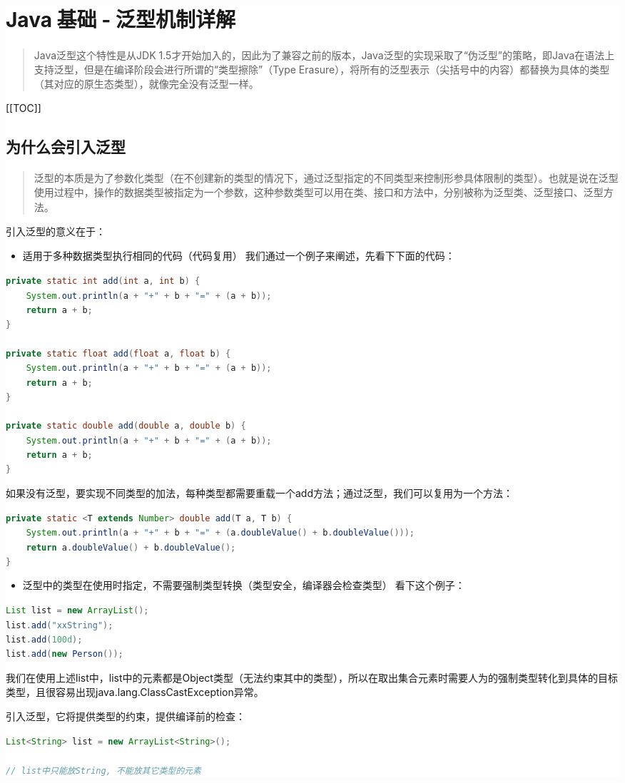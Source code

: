 # Java 基础 - 泛型机制详解

> Java泛型这个特性是从JDK 1.5才开始加入的，因此为了兼容之前的版本，Java泛型的实现采取了“伪泛型”的策略，即Java在语法上支持泛型，但是在编译阶段会进行所谓的“类型擦除”（Type Erasure），将所有的泛型表示（尖括号中的内容）都替换为具体的类型（其对应的原生态类型），就像完全没有泛型一样。

[[TOC]]

## 为什么会引入泛型
> 泛型的本质是为了参数化类型（在不创建新的类型的情况下，通过泛型指定的不同类型来控制形参具体限制的类型）。也就是说在泛型使用过程中，操作的数据类型被指定为一个参数，这种参数类型可以用在类、接口和方法中，分别被称为泛型类、泛型接口、泛型方法。

引入泛型的意义在于：
- 适用于多种数据类型执行相同的代码（代码复用）
我们通过一个例子来阐述，先看下下面的代码：

```java
private static int add(int a, int b) {
    System.out.println(a + "+" + b + "=" + (a + b));
    return a + b;
}

private static float add(float a, float b) {
    System.out.println(a + "+" + b + "=" + (a + b));
    return a + b;
}

private static double add(double a, double b) {
    System.out.println(a + "+" + b + "=" + (a + b));
    return a + b;
}
```
如果没有泛型，要实现不同类型的加法，每种类型都需要重载一个add方法；通过泛型，我们可以复用为一个方法：
```java
private static <T extends Number> double add(T a, T b) {
    System.out.println(a + "+" + b + "=" + (a.doubleValue() + b.doubleValue()));
    return a.doubleValue() + b.doubleValue();
}
```
- 泛型中的类型在使用时指定，不需要强制类型转换（类型安全，编译器会检查类型）
看下这个例子：

```java
List list = new ArrayList();
list.add("xxString");
list.add(100d);
list.add(new Person());
```
我们在使用上述list中，list中的元素都是Object类型（无法约束其中的类型），所以在取出集合元素时需要人为的强制类型转化到具体的目标类型，且很容易出现java.lang.ClassCastException异常。

引入泛型，它将提供类型的约束，提供编译前的检查：

```java
List<String> list = new ArrayList<String>();

// list中只能放String, 不能放其它类型的元素
```
